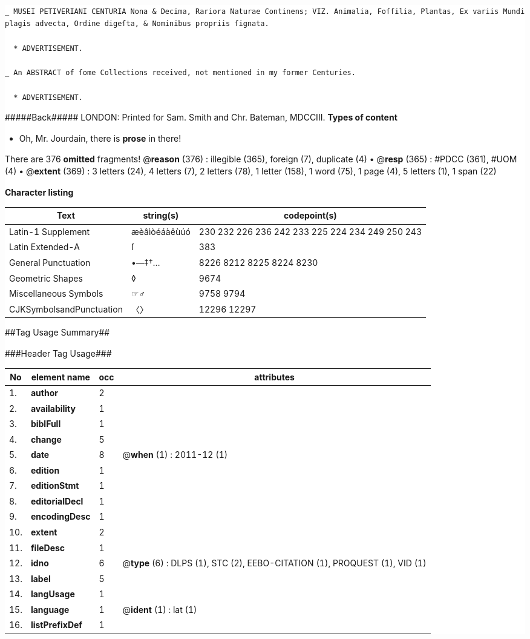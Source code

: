     _ MUSEI PETIVERIANI CENTURIA Nona & Decima, Rariora Naturae Continens; VIZ. Animalia, Foſſilia, Plantas, Ex variis Mundi plagis advecta, Ordine digeſta, & Nominibus propriis ſignata.

      * ADVERTISEMENT.

    _ An ABSTRACT of ſome Collections received, not mentioned in my former Centuries.

      * ADVERTISEMENT.

#####Back#####
LONDON: Printed for Sam. Smith and Chr. Bateman, MDCCIII.
**Types of content**

  * Oh, Mr. Jourdain, there is **prose** in there!

There are 376 **omitted** fragments! 
 @__reason__ (376) : illegible (365), foreign (7), duplicate (4)  •  @__resp__ (365) : #PDCC (361), #UOM (4)  •  @__extent__ (369) : 3 letters (24), 4 letters (7), 2 letters (78), 1 letter (158), 1 word (75), 1 page (4), 5 letters (1), 1 span (22)

**Character listing**


|Text|string(s)|codepoint(s)|
|---|---|---|
|Latin-1 Supplement|æèâìòéáàêùúó|230 232 226 236 242 233 225 224 234 249 250 243|
|Latin Extended-A|ſ|383|
|General Punctuation|•—‡†…|8226 8212 8225 8224 8230|
|Geometric Shapes|◊|9674|
|Miscellaneous Symbols|☞♂|9758 9794|
|CJKSymbolsandPunctuation|〈〉|12296 12297|

##Tag Usage Summary##

###Header Tag Usage###

|No|element name|occ|attributes|
|---|---|---|---|
|1.|__author__|2||
|2.|__availability__|1||
|3.|__biblFull__|1||
|4.|__change__|5||
|5.|__date__|8| @__when__ (1) : 2011-12 (1)|
|6.|__edition__|1||
|7.|__editionStmt__|1||
|8.|__editorialDecl__|1||
|9.|__encodingDesc__|1||
|10.|__extent__|2||
|11.|__fileDesc__|1||
|12.|__idno__|6| @__type__ (6) : DLPS (1), STC (2), EEBO-CITATION (1), PROQUEST (1), VID (1)|
|13.|__label__|5||
|14.|__langUsage__|1||
|15.|__language__|1| @__ident__ (1) : lat (1)|
|16.|__listPrefixDef__|1||